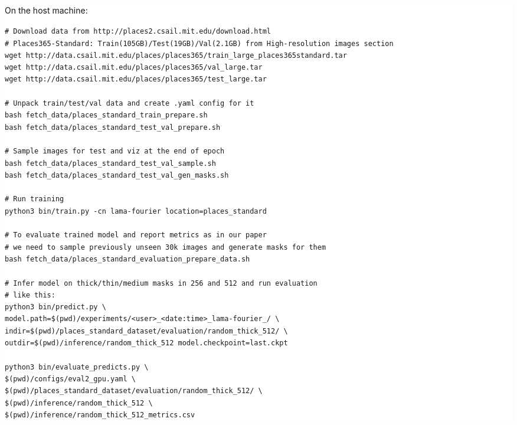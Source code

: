 On the host machine:

    # Download data from http://places2.csail.mit.edu/download.html
    # Places365-Standard: Train(105GB)/Test(19GB)/Val(2.1GB) from High-resolution images section
    wget http://data.csail.mit.edu/places/places365/train_large_places365standard.tar
    wget http://data.csail.mit.edu/places/places365/val_large.tar
    wget http://data.csail.mit.edu/places/places365/test_large.tar

    # Unpack train/test/val data and create .yaml config for it
    bash fetch_data/places_standard_train_prepare.sh
    bash fetch_data/places_standard_test_val_prepare.sh
    
    # Sample images for test and viz at the end of epoch
    bash fetch_data/places_standard_test_val_sample.sh
    bash fetch_data/places_standard_test_val_gen_masks.sh

    # Run training
    python3 bin/train.py -cn lama-fourier location=places_standard

    # To evaluate trained model and report metrics as in our paper
    # we need to sample previously unseen 30k images and generate masks for them
    bash fetch_data/places_standard_evaluation_prepare_data.sh
    
    # Infer model on thick/thin/medium masks in 256 and 512 and run evaluation 
    # like this:
    python3 bin/predict.py \
    model.path=$(pwd)/experiments/<user>_<date:time>_lama-fourier_/ \
    indir=$(pwd)/places_standard_dataset/evaluation/random_thick_512/ \
    outdir=$(pwd)/inference/random_thick_512 model.checkpoint=last.ckpt

    python3 bin/evaluate_predicts.py \
    $(pwd)/configs/eval2_gpu.yaml \
    $(pwd)/places_standard_dataset/evaluation/random_thick_512/ \
    $(pwd)/inference/random_thick_512 \
    $(pwd)/inference/random_thick_512_metrics.csv
